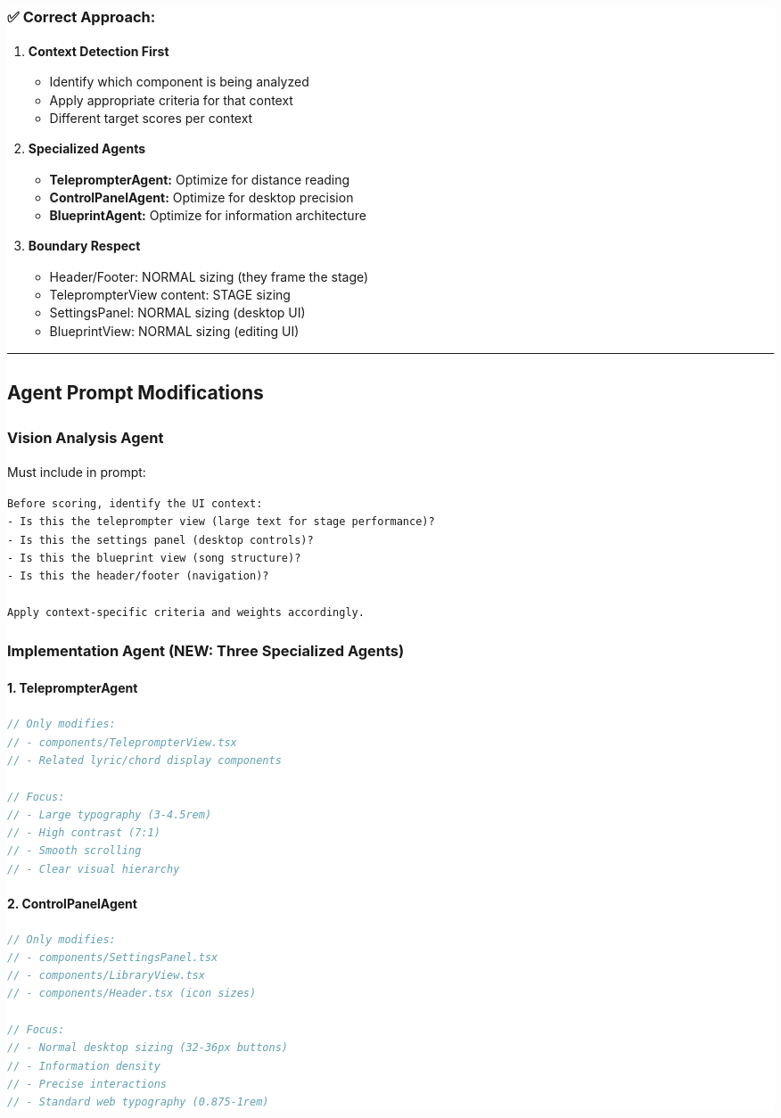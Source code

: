 ### ✅ Correct Approach:
1. **Context Detection First**
   - Identify which component is being analyzed
   - Apply appropriate criteria for that context
   - Different target scores per context

2. **Specialized Agents**
   - **TeleprompterAgent:** Optimize for distance reading
   - **ControlPanelAgent:** Optimize for desktop precision
   - **BlueprintAgent:** Optimize for information architecture

3. **Boundary Respect**
   - Header/Footer: NORMAL sizing (they frame the stage)
   - TeleprompterView content: STAGE sizing
   - SettingsPanel: NORMAL sizing (desktop UI)
   - BlueprintView: NORMAL sizing (editing UI)

---

## Agent Prompt Modifications

### Vision Analysis Agent
Must include in prompt:
```
Before scoring, identify the UI context:
- Is this the teleprompter view (large text for stage performance)?
- Is this the settings panel (desktop controls)?
- Is this the blueprint view (song structure)?
- Is this the header/footer (navigation)?

Apply context-specific criteria and weights accordingly.
```

### Implementation Agent (NEW: Three Specialized Agents)

#### 1. TeleprompterAgent
```typescript
// Only modifies:
// - components/TeleprompterView.tsx
// - Related lyric/chord display components

// Focus:
// - Large typography (3-4.5rem)
// - High contrast (7:1)
// - Smooth scrolling
// - Clear visual hierarchy
```

#### 2. ControlPanelAgent
```typescript
// Only modifies:
// - components/SettingsPanel.tsx
// - components/LibraryView.tsx
// - components/Header.tsx (icon sizes)

// Focus:
// - Normal desktop sizing (32-36px buttons)
// - Information density
// - Precise interactions
// - Standard web typography (0.875-1rem)
```

